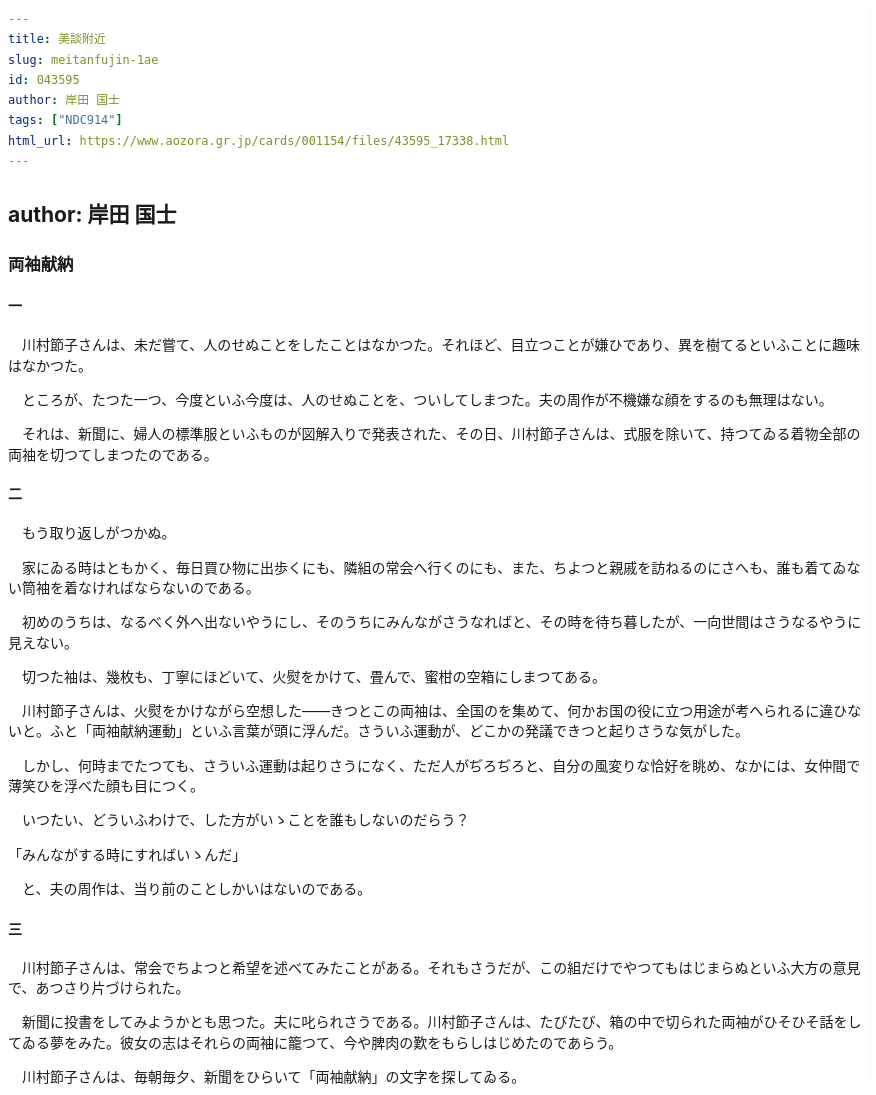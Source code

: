 ```yaml
---
title: 美談附近
slug: meitanfujin-1ae
id: 043595
author: 岸田 国士
tags: ["NDC914"]
html_url: https://www.aozora.gr.jp/cards/001154/files/43595_17338.html
---
```


## author: 岸田 国士

### 両袖献納




#### 一


　川村節子さんは、未だ嘗て、人のせぬことをしたことはなかつた。それほど、目立つことが嫌ひであり、異を樹てるといふことに趣味はなかつた。

　ところが、たつた一つ、今度といふ今度は、人のせぬことを、ついしてしまつた。夫の周作が不機嫌な顔をするのも無理はない。

　それは、新聞に、婦人の標準服といふものが図解入りで発表された、その日、川村節子さんは、式服を除いて、持つてゐる着物全部の両袖を切つてしまつたのである。

#### 二


　もう取り返しがつかぬ。

　家にゐる時はともかく、毎日買ひ物に出歩くにも、隣組の常会へ行くのにも、また、ちよつと親戚を訪ねるのにさへも、誰も着てゐない筒袖を着なければならないのである。

　初めのうちは、なるべく外へ出ないやうにし、そのうちにみんながさうなればと、その時を待ち暮したが、一向世間はさうなるやうに見えない。

　切つた袖は、幾枚も、丁寧にほどいて、火熨をかけて、畳んで、蜜柑の空箱にしまつてある。

　川村節子さんは、火熨をかけながら空想した――きつとこの両袖は、全国のを集めて、何かお国の役に立つ用途が考へられるに違ひないと。ふと「両袖献納運動」といふ言葉が頭に浮んだ。さういふ運動が、どこかの発議できつと起りさうな気がした。

　しかし、何時までたつても、さういふ運動は起りさうになく、ただ人がぢろぢろと、自分の風変りな恰好を眺め、なかには、女仲間で薄笑ひを浮べた顔も目につく。

　いつたい、どういふわけで、した方がいゝことを誰もしないのだらう？

「みんながする時にすればいゝんだ」

　と、夫の周作は、当り前のことしかいはないのである。

#### 三


　川村節子さんは、常会でちよつと希望を述べてみたことがある。それもさうだが、この組だけでやつてもはじまらぬといふ大方の意見で、あつさり片づけられた。

　新聞に投書をしてみようかとも思つた。夫に叱られさうである。川村節子さんは、たびたび、箱の中で切られた両袖がひそひそ話をしてゐる夢をみた。彼女の志はそれらの両袖に籠つて、今や脾肉の歎をもらしはじめたのであらう。

　川村節子さんは、毎朝毎夕、新聞をひらいて「両袖献納」の文字を探してゐる。


